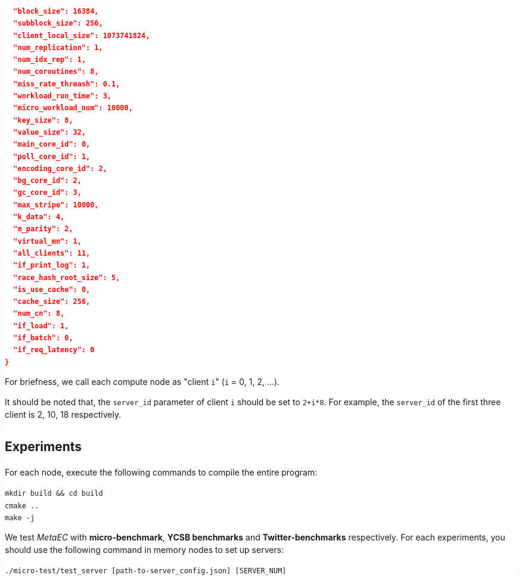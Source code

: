 ```json
  "block_size": 16384,
  "subblock_size": 256,
  "client_local_size": 1073741824,
  "num_replication": 1,
  "num_idx_rep": 1,
  "num_coroutines": 8,
  "miss_rate_threash": 0.1,
  "workload_run_time": 3,
  "micro_workload_num": 10000,
  "key_size": 8,
  "value_size": 32,
  "main_core_id": 0,
  "poll_core_id": 1,
  "encoding_core_id": 2,
  "bg_core_id": 2,
  "gc_core_id": 3,
  "max_stripe": 10000,
  "k_data": 4,
  "m_parity": 2,
  "virtual_mn": 1,
  "all_clients": 11,
  "if_print_log": 1,
  "race_hash_root_size": 5,
  "is_use_cache": 0,
  "cache_size": 256,
  "num_cn": 8,
  "if_load": 1,
  "if_batch": 0,
  "if_req_latency": 0
}
```

For briefness, we call each compute node as "client `i`" (`i` = 0, 1, 2, ...).

It should be noted that, the `server_id` parameter of client `i` should be set to `2+i*8`. For example, the `server_id` of the first three client is 2, 10, 18 respectively.



## Experiments

For each node, execute the following commands to compile the entire program:

```shell
mkdir build && cd build
cmake ..
make -j
```

We test *MetaEC* with **micro-benchmark**, **YCSB benchmarks** and **Twitter-benchmarks** respectively. For each experiments, you should use the following command in memory nodes to set up servers:

```shell
./micro-test/test_server [path-to-server_config.json] [SERVER_NUM]
```
